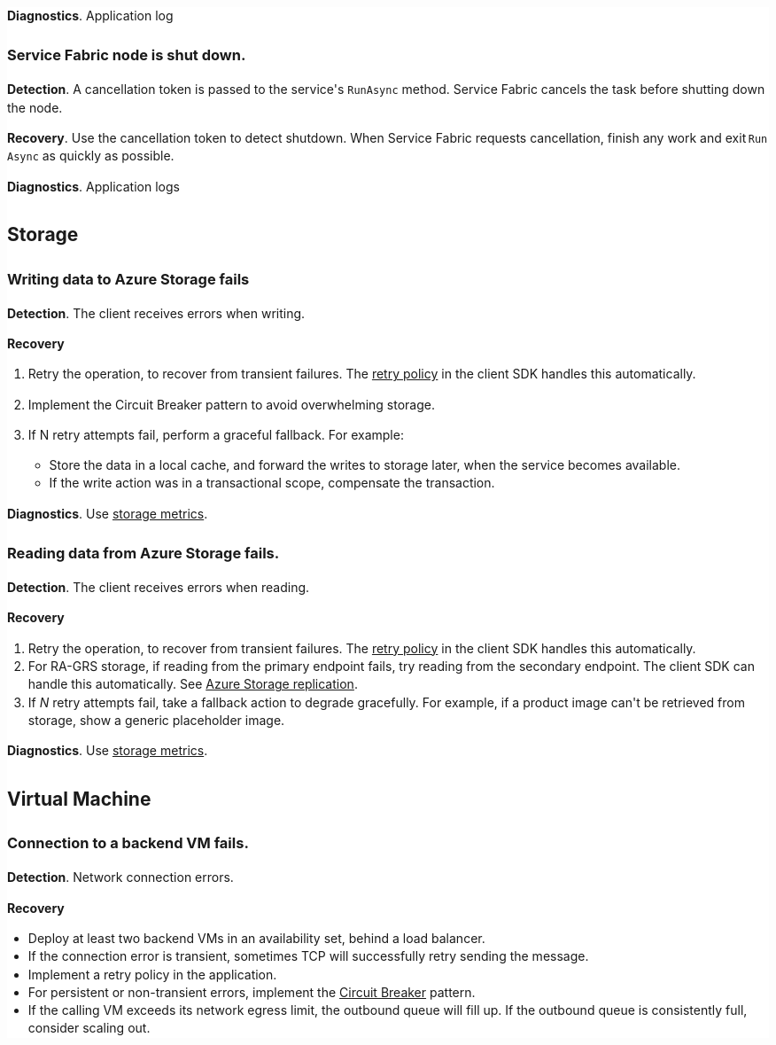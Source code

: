 **Diagnostics**. Application log

### Service Fabric node is shut down.
**Detection**. A cancellation token is passed to the service's `RunAsync` method. Service Fabric cancels the task before shutting down the node.

**Recovery**. Use the cancellation token to detect shutdown. When Service Fabric requests cancellation, finish any work and exit `RunAsync` as quickly as possible.

**Diagnostics**. Application logs

## Storage
### Writing data to Azure Storage fails
**Detection**. The client receives errors when writing.

**Recovery**

1. Retry the operation, to recover from transient failures. The [retry policy][Storage.RetryPolicies] in the client SDK handles this automatically.
2. Implement the Circuit Breaker pattern to avoid overwhelming storage.
3. If N retry attempts fail, perform a graceful fallback. For example:

   * Store the data in a local cache, and forward the writes to storage later, when the service becomes available.
   * If the write action was in a transactional scope, compensate the transaction.

**Diagnostics**. Use [storage metrics][storage-metrics].

### Reading data from Azure Storage fails.
**Detection**. The client receives errors when reading.

**Recovery**

1. Retry the operation, to recover from transient failures. The [retry policy][Storage.RetryPolicies] in the client SDK handles this automatically.
2. For RA-GRS storage, if reading from the primary endpoint fails, try reading from the secondary endpoint. The client SDK can handle this automatically. See [Azure Storage replication][storage-replication].
3. If *N* retry attempts fail, take a fallback action to degrade gracefully. For example, if a product image can't be retrieved from storage, show a generic placeholder image.

**Diagnostics**. Use [storage metrics][storage-metrics].

## Virtual Machine
### Connection to a backend VM fails.
**Detection**. Network connection errors.

**Recovery**

* Deploy at least two backend VMs in an availability set, behind a load balancer.
* If the connection error is transient, sometimes TCP will successfully retry sending the message.
* Implement a retry policy in the application.
* For persistent or non-transient errors, implement the [Circuit Breaker][circuit-breaker] pattern.
* If the calling VM exceeds its network egress limit, the outbound queue will fill up. If the outbound queue is consistently full, consider scaling out.


[api-management]: https://azure.microsoft.com/documentation/services/api-management/
[api-management-throttling]: /azure/api-management/api-management-sample-flexible-throttling/
[app-insights]: /azure/application-insights/app-insights-overview/
[app-insights-web-apps]: /azure/application-insights/app-insights-azure-web-apps/
[app-service-configure]: /azure/app-service-web/web-sites-configure/
[app-service-logging]: /azure/app-service-web/web-sites-enable-diagnostic-log/
[app-service-slots]: /azure/app-service-web/web-sites-staged-publishing/
[auto-rest-client-retry]: https://github.com/Azure/autorest/tree/master/docs
[azure-activity-logs]: /azure/monitoring-and-diagnostics/monitoring-overview-activity-logs/
[azure-alerts]: /azure/monitoring-and-diagnostics/insights-alerts-portal/
[azure-log-analytics]: /azure/log-analytics/log-analytics-overview/
[BrokeredMessage.TimeToLive]: https://msdn.microsoft.com/library/microsoft.servicebus.messaging.brokeredmessage.timetolive.aspx
[cassandra-error-handling]: https://www.datastax.com/dev/blog/cassandra-error-handling-done-right
[circuit-breaker]: https://msdn.microsoft.com/library/dn589784.aspx
[cosmosdb-multi-region]: /azure/cosmos-db/tutorial-global-distribution-sql-api
[elasticsearch-azure]: ../elasticsearch/index.md
[elasticsearch-client]: https://www.elastic.co/guide/en/elasticsearch/client/index.html
[health-endpoint-monitoring-pattern]: https://msdn.microsoft.com/library/dn589789.aspx
[onstop-events]: https://azure.microsoft.com/blog/the-right-way-to-handle-azure-onstop-events/
[lb-monitor]: /azure/load-balancer/load-balancer-monitor-log/
[lb-probe]: /azure/load-balancer/load-balancer-custom-probe-overview/#learn-about-the-types-of-probes
[new-relic]: https://newrelic.com/
[priority-queue-pattern]: https://msdn.microsoft.com/library/dn589794.aspx
[queue-based-load-leveling]: https://msdn.microsoft.com/library/dn589783.aspx
[QuotaExceededException]: https://msdn.microsoft.com/library/azure/microsoft.servicebus.messaging.quotaexceededexception.aspx
[ra-web-apps-basic]: ../reference-architectures/app-service-web-app/basic-web-app.md
[redis-monitor]: /azure/redis-cache/cache-how-to-monitor/
[redis-retry]: ../best-practices/retry-service-specific.md#azure-redis-cache
[resilience-by-design-pdf]: https://download.microsoft.com/download/D/8/C/D8C599A4-4E8A-49BF-80EE-FE35F49B914D/Resilience_by_Design_for_Cloud_Services_White_Paper.pdf
[RoleEntryPoint.OnStop]: https://msdn.microsoft.com/library/azure/microsoft.windowsazure.serviceruntime.roleentrypoint.onstop.aspx
[RoleEnvironment.Stopping]: https://msdn.microsoft.com/library/azure/microsoft.windowsazure.serviceruntime.roleenvironment.stopping.aspx
[rm-locks]: /azure/azure-resource-manager/resource-group-lock-resources/
[sb-dead-letter-queue]: /azure/service-bus-messaging/service-bus-dead-letter-queues/
[sb-georeplication-sample]: https://github.com/Azure-Samples/azure-servicebus-messaging-samples/tree/master/GeoReplication
[sb-messagingexception-class]: https://msdn.microsoft.com/library/azure/microsoft.servicebus.messaging.messagingexception.aspx
[sb-messaging-exceptions]: /azure/service-bus-messaging/service-bus-messaging-exceptions/
[sb-outages]: /azure/service-bus-messaging/service-bus-outages-disasters/#protecting-queues-and-topics-against-datacenter-outages-or-disasters
[sb-partition]: /azure/service-bus-messaging/service-bus-partitioning/
[sb-poison-message]: /azure/app-service-web/websites-dotnet-webjobs-sdk-storage-queues-how-to/#poison
[sb-retry]: ../best-practices/retry-service-specific.md#service-bus
[search-sdk]: https://msdn.microsoft.com/library/dn951165.aspx
[scheduler-agent-supervisor]: https://msdn.microsoft.com/library/dn589780.aspx
[search-analytics]: /azure/search/search-traffic-analytics/
[sql-db-audit]: /azure/sql-database/sql-database-auditing-get-started/
[sql-db-errors]: /azure/sql-database/sql-database-develop-error-messages/#resource-governance-errors
[sql-db-failover]: /azure/sql-database/sql-database-geo-replication-failover-portal/
[sql-db-limits]: /azure/sql-database/sql-database-resource-limits/
[sql-db-replication]: /azure/sql-database/sql-database-geo-replication-overview/
[storage-metrics]: https://msdn.microsoft.com/library/dn782843.aspx
[storage-replication]: /azure/storage/storage-redundancy/
[Storage.RetryPolicies]: https://msdn.microsoft.com/library/microsoft.windowsazure.storage.retrypolicies.aspx
[sys.event_log]: https://msdn.microsoft.com/library/dn270018.aspx
[throttling-pattern]: https://msdn.microsoft.com/library/dn589798.aspx
[web-jobs]: /azure/app-service-web/web-sites-create-web-jobs/
[web-jobs-shutdown]: /azure/app-service-web/websites-dotnet-webjobs-sdk-storage-queues-how-to/#graceful